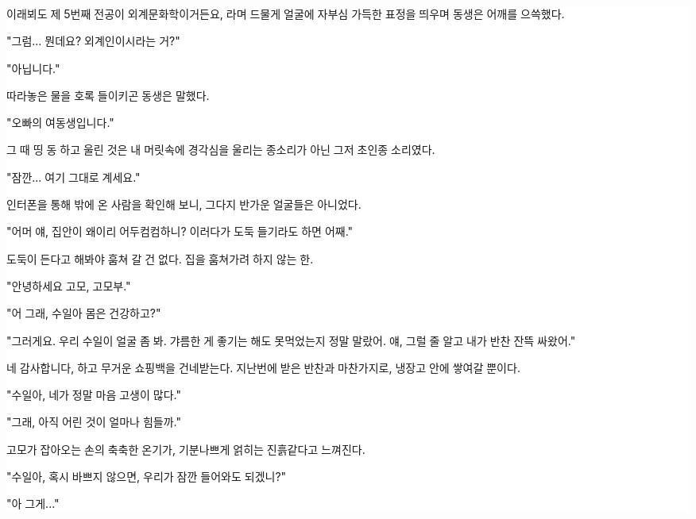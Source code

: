 
이래뵈도 제 5번째 전공이 외계문화학이거든요, 라며 드물게 얼굴에 자부심 가득한 표정을 띄우며 동생은 어깨를 으쓱했다.

  

"그럼... 뭔데요? 외계인이시라는 거?"

  

"아닙니다."

  

따라놓은 물을 호록 들이키곤 동생은 말했다.

  

"오빠의 여동생입니다."

  

그 때 띵 동 하고 울린 것은 내 머릿속에 경각심을 울리는 종소리가 아닌 그저 초인종 소리였다.

  

"잠깐... 여기 그대로 계세요."

  

인터폰을 통해 밖에 온 사람을 확인해 보니, 그다지 반가운 얼굴들은 아니었다.

  

"어머 얘, 집안이 왜이리 어두컴컴하니? 이러다가 도둑 들기라도 하면 어째."

  

도둑이 든다고 해봐야 훔쳐 갈 건 없다. 집을 훔쳐가려 하지 않는 한.

  

"안녕하세요 고모, 고모부."

  

"어 그래, 수일아 몸은 건강하고?"

  

"그러게요. 우리 수일이 얼굴 좀 봐. 갸름한 게 좋기는 해도 못먹었는지 정말 말랐어. 얘, 그럴 줄 알고 내가 반찬 잔뜩 싸왔어."

  

네 감사합니다, 하고 무거운 쇼핑백을 건네받는다. 지난번에 받은 반찬과 마찬가지로, 냉장고 안에 쌓여갈 뿐이다.

  

"수일아, 네가 정말 마음 고생이 많다."

  

"그래, 아직 어린 것이 얼마나 힘들까."

  

고모가 잡아오는 손의 축축한 온기가, 기분나쁘게 얽히는 진흙같다고 느껴진다.

  

"수일아, 혹시 바쁘지 않으면, 우리가 잠깐 들어와도 되겠니?"

  

"아 그게..."

  
